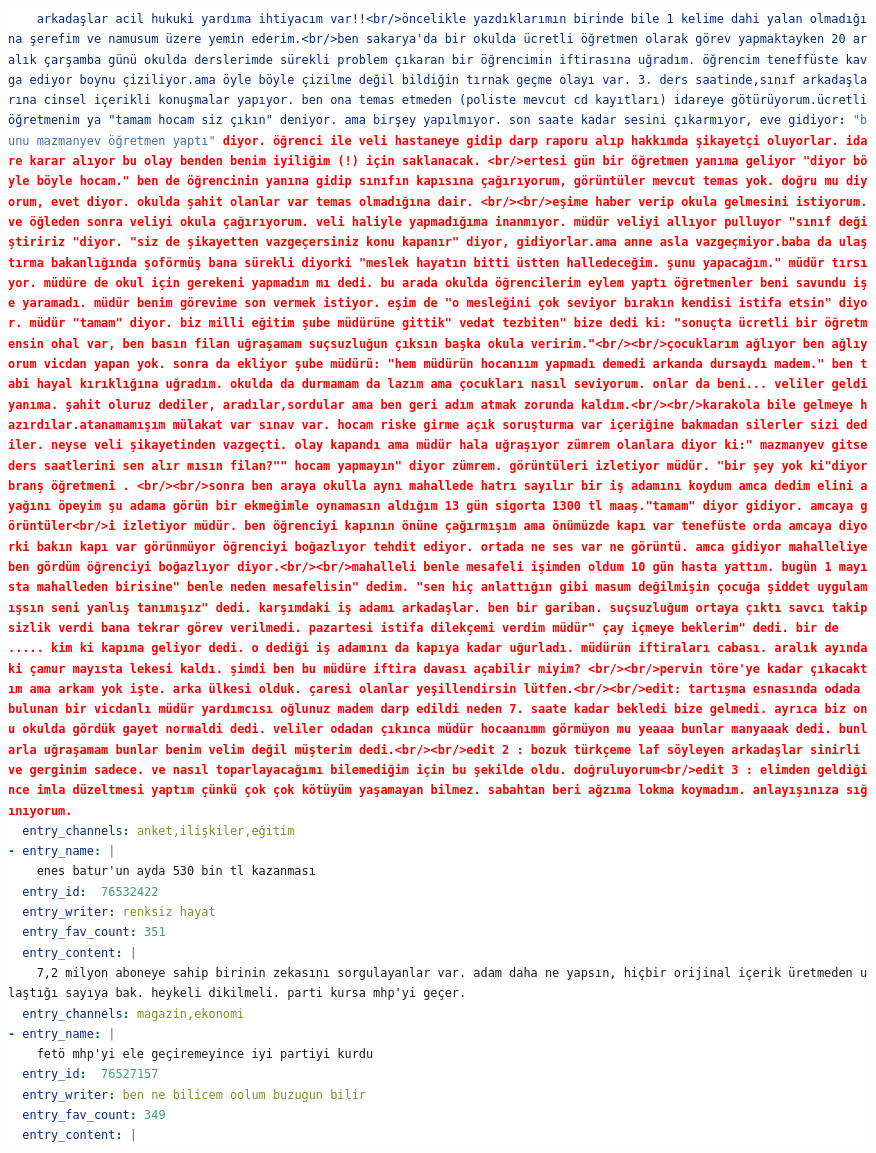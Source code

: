 ```yaml
    arkadaşlar acil hukuki yardıma ihtiyacım var!!<br/>öncelikle yazdıklarımın birinde bile 1 kelime dahi yalan olmadığına şerefim ve namusum üzere yemin ederim.<br/>ben sakarya'da bir okulda ücretli öğretmen olarak görev yapmaktayken 20 aralık çarşamba günü okulda derslerimde sürekli problem çıkaran bir öğrencimin iftirasına uğradım. öğrencim teneffüste kavga ediyor boynu çiziliyor.ama öyle böyle çizilme değil bildiğin tırnak geçme olayı var. 3. ders saatinde,sınıf arkadaşlarına cinsel içerikli konuşmalar yapıyor. ben ona temas etmeden (poliste mevcut cd kayıtları) idareye götürüyorum.ücretli öğretmenim ya "tamam hocam siz çıkın" deniyor. ama birşey yapılmıyor. son saate kadar sesini çıkarmıyor, eve gidiyor: "bunu mazmanyev öğretmen yaptı" diyor. öğrenci ile veli hastaneye gidip darp raporu alıp hakkımda şikayetçi oluyorlar. idare karar alıyor bu olay benden benim iyiliğim (!) için saklanacak. <br/>ertesi gün bir öğretmen yanıma geliyor "diyor böyle böyle hocam." ben de öğrencinin yanına gidip sınıfın kapısına çağırıyorum, görüntüler mevcut temas yok. doğru mu diyorum, evet diyor. okulda şahit olanlar var temas olmadığına dair. <br/><br/>eşime haber verip okula gelmesini istiyorum. ve öğleden sonra veliyi okula çağırıyorum. veli haliyle yapmadığıma inanmıyor. müdür veliyi allıyor pulluyor "sınıf değiştiririz "diyor. "siz de şikayetten vazgeçersiniz konu kapanır" diyor, gidiyorlar.ama anne asla vazgeçmiyor.baba da ulaştırma bakanlığında şoförmüş bana sürekli diyorki "meslek hayatın bitti üstten halledeceğim. şunu yapacağım." müdür tırsıyor. müdüre de okul için gerekeni yapmadım mı dedi. bu arada okulda öğrencilerim eylem yaptı öğretmenler beni savundu işe yaramadı. müdür benim görevime son vermek istiyor. eşim de "o mesleğini çok seviyor bırakın kendisi istifa etsin" diyor. müdür "tamam" diyor. biz milli eğitim şube müdürüne gittik" vedat tezbiten" bize dedi ki: "sonuçta ücretli bir öğretmensin ohal var, ben basın filan uğraşamam suçsuzluğun çıksın başka okula veririm."<br/><br/>çocuklarım ağlıyor ben ağlıyorum vicdan yapan yok. sonra da ekliyor şube müdürü: "hem müdürün hocanıım yapmadı demedi arkanda dursaydı madem." ben tabi hayal kırıklığına uğradım. okulda da durmamam da lazım ama çocukları nasıl seviyorum. onlar da beni... veliler geldi yanıma. şahit oluruz dediler, aradılar,sordular ama ben geri adım atmak zorunda kaldım.<br/><br/>karakola bile gelmeye hazırdılar.atanamamışım mülakat var sınav var. hocam riske girme açık soruşturma var içeriğine bakmadan silerler sizi dediler. neyse veli şikayetinden vazgeçti. olay kapandı ama müdür hala uğraşıyor zümrem olanlara diyor ki:" mazmanyev gitse ders saatlerini sen alır mısın filan?"" hocam yapmayın" diyor zümrem. görüntüleri izletiyor müdür. "bir şey yok ki"diyor branş öğretmeni . <br/><br/>sonra ben araya okulla aynı mahallede hatrı sayılır bir iş adamını koydum amca dedim elini ayağını öpeyim şu adama görün bir ekmeğimle oynamasın aldığım 13 gün sigorta 1300 tl maaş."tamam" diyor gidiyor. amcaya görüntüler<br/>i izletiyor müdür. ben öğrenciyi kapının önüne çağırmışım ama önümüzde kapı var tenefüste orda amcaya diyorki bakın kapı var görünmüyor öğrenciyi boğazlıyor tehdit ediyor. ortada ne ses var ne görüntü. amca gidiyor mahalleliye ben gördüm öğrenciyi boğazlıyor diyor.<br/><br/>mahalleli benle mesafeli işimden oldum 10 gün hasta yattım. bugün 1 mayısta mahalleden birisine" benle neden mesafelisin" dedim. "sen hiç anlattığın gibi masum değilmişin çocuğa şiddet uygulamışsın seni yanlış tanımışız" dedi. karşımdaki iş adamı arkadaşlar. ben bir gariban. suçsuzluğum ortaya çıktı savcı takipsizlik verdi bana tekrar görev verilmedi. pazartesi istifa dilekçemi verdim müdür" çay içmeye beklerim" dedi. bir de ..... kim ki kapıma geliyor dedi. o dediği iş adamını da kapıya kadar uğurladı. müdürün iftiraları cabası. aralık ayındaki çamur mayısta lekesi kaldı. şimdi ben bu müdüre iftira davası açabilir miyim? <br/><br/>pervin töre'ye kadar çıkacaktım ama arkam yok işte. arka ülkesi olduk. çaresi olanlar yeşillendirsin lütfen.<br/><br/>edit: tartışma esnasında odada bulunan bir vicdanlı müdür yardımcısı oğlunuz madem darp edildi neden 7. saate kadar bekledi bize gelmedi. ayrıca biz onu okulda gördük gayet normaldi dedi. veliler odadan çıkınca müdür hocaanımm görmüyon mu yeaaa bunlar manyaaak dedi. bunlarla uğraşamam bunlar benim velim değil müşterim dedi.<br/><br/>edit 2 : bozuk türkçeme laf söyleyen arkadaşlar sinirli ve gerginim sadece. ve nasıl toparlayacağımı bilemediğim için bu şekilde oldu. doğruluyorum<br/>edit 3 : elimden geldiğince imla düzeltmesi yaptım çünkü çok çok kötüyüm yaşamayan bilmez. sabahtan beri ağzıma lokma koymadım. anlayışınıza sığınıyorum.
  entry_channels: anket,ilişkiler,eğitim
- entry_name: |
    enes batur'un ayda 530 bin tl kazanması
  entry_id:  76532422
  entry_writer: renksiz hayat
  entry_fav_count: 351
  entry_content: |
    7,2 milyon aboneye sahip birinin zekasını sorgulayanlar var. adam daha ne yapsın, hiçbir orijinal içerik üretmeden ulaştığı sayıya bak. heykeli dikilmeli. parti kursa mhp'yi geçer.
  entry_channels: magazin,ekonomi
- entry_name: |
    fetö mhp'yi ele geçiremeyince iyi partiyi kurdu
  entry_id:  76527157
  entry_writer: ben ne bilicem oolum buzugun bilir
  entry_fav_count: 349
  entry_content: |
```